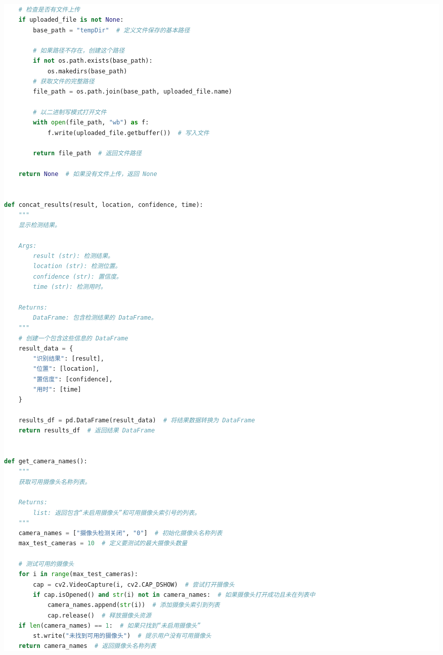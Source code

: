 ```python
    # 检查是否有文件上传
    if uploaded_file is not None:
        base_path = "tempDir"  # 定义文件保存的基本路径

        # 如果路径不存在，创建这个路径
        if not os.path.exists(base_path):
            os.makedirs(base_path)
        # 获取文件的完整路径
        file_path = os.path.join(base_path, uploaded_file.name)

        # 以二进制写模式打开文件
        with open(file_path, "wb") as f:
            f.write(uploaded_file.getbuffer())  # 写入文件

        return file_path  # 返回文件路径

    return None  # 如果没有文件上传，返回 None


def concat_results(result, location, confidence, time):
    """
    显示检测结果。

    Args:
        result (str): 检测结果。
        location (str): 检测位置。
        confidence (str): 置信度。
        time (str): 检测用时。

    Returns:
        DataFrame: 包含检测结果的 DataFrame。
    """
    # 创建一个包含这些信息的 DataFrame
    result_data = {
        "识别结果": [result],
        "位置": [location],
        "置信度": [confidence],
        "用时": [time]
    }

    results_df = pd.DataFrame(result_data)  # 将结果数据转换为 DataFrame
    return results_df  # 返回结果 DataFrame


def get_camera_names():
    """
    获取可用摄像头名称列表。

    Returns:
        list: 返回包含“未启用摄像头”和可用摄像头索引号的列表。
    """
    camera_names = ["摄像头检测关闭", "0"]  # 初始化摄像头名称列表
    max_test_cameras = 10  # 定义要测试的最大摄像头数量

    # 测试可用的摄像头
    for i in range(max_test_cameras):
        cap = cv2.VideoCapture(i, cv2.CAP_DSHOW)  # 尝试打开摄像头
        if cap.isOpened() and str(i) not in camera_names:  # 如果摄像头打开成功且未在列表中
            camera_names.append(str(i))  # 添加摄像头索引到列表
            cap.release()  # 释放摄像头资源
    if len(camera_names) == 1:  # 如果只找到“未启用摄像头”
        st.write("未找到可用的摄像头")  # 提示用户没有可用摄像头
    return camera_names  # 返回摄像头名称列表
```